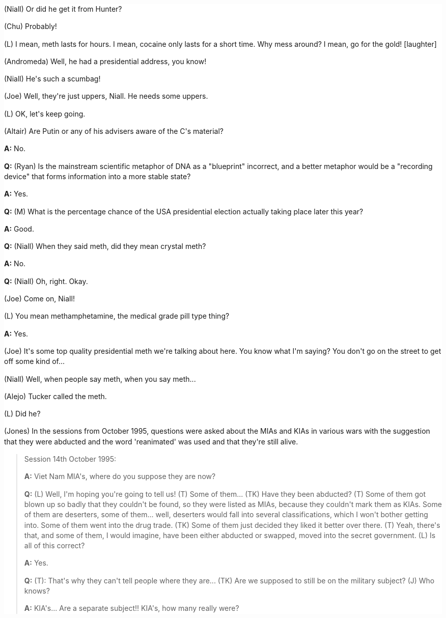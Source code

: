 (Niall) Or did he get it from Hunter?

(Chu) Probably!

(L) I mean, meth lasts for hours. I mean, cocaine only lasts for a short time. Why mess around? I mean, go for the gold! \[laughter\]

(Andromeda) Well, he had a presidential address, you know!

(Niall) He's such a scumbag!

(Joe) Well, they're just uppers, Niall. He needs some uppers.

(L) OK, let's keep going.

(Altair) Are Putin or any of his advisers aware of the C's material?

**A:** No.

**Q:** (Ryan) Is the mainstream scientific metaphor of DNA as a "blueprint" incorrect, and a better metaphor would be a "recording device" that forms information into a more stable state?

**A:** Yes.

**Q:** (M) What is the percentage chance of the USA presidential election actually taking place later this year?

**A:** Good.

**Q:** (Niall) When they said meth, did they mean crystal meth?

**A:** No.

**Q:** (Niall) Oh, right. Okay.

(Joe) Come on, Niall!

(L) You mean methamphetamine, the medical grade pill type thing?

**A:** Yes.

(Joe) It's some top quality presidential meth we're talking about here. You know what I'm saying? You don't go on the street to get off some kind of...

(Niall) Well, when people say meth, when you say meth...

(Alejo) Tucker called the meth.

(L) Did he?

(Jones) In the sessions from October 1995, questions were asked about the MIAs and KIAs in various wars with the suggestion that they were abducted and the word 'reanimated' was used and that they're still alive.

> Session 14th October 1995:
>
> **A:** Viet Nam MIA's, where do you suppose they are now?
>
> **Q:** (L) Well, I'm hoping you're going to tell us! (T) Some of them... (TK) Have they been abducted? (T) Some of them got blown up so badly that they couldn't be found, so they were listed as MIAs, because they couldn't mark them as KIAs. Some of them are deserters, some of them... well, deserters would fall into several classifications, which I won't bother getting into. Some of them went into the drug trade. (TK) Some of them just decided they liked it better over there. (T) Yeah, there's that, and some of them, I would imagine, have been either abducted or swapped, moved into the secret government. (L) Is all of this correct?
>
> **A:** Yes.
>
> **Q:** (T): That's why they can't tell people where they are... (TK) Are we supposed to still be on the military subject? (J) Who knows?
>
> **A:** KIA's... Are a separate subject!! KIA's, how many really were?
>